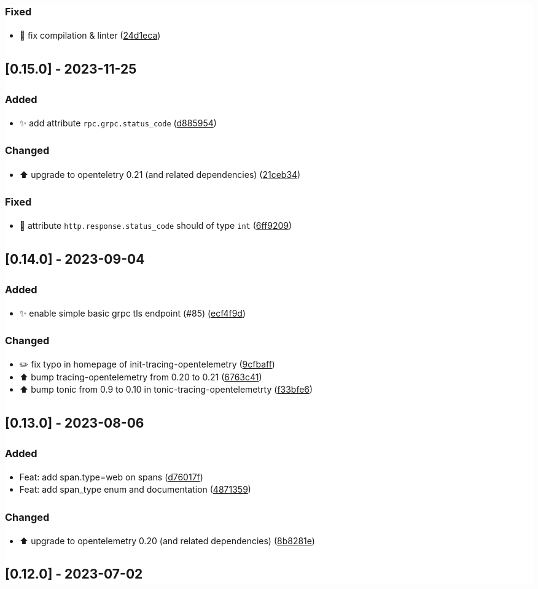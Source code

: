 ### Fixed

- 🐛 fix compilation & linter ([24d1eca](24d1eca18a2f85bd2fda98389583684a89d42e7c))

## [0.15.0] - 2023-11-25

### Added

- ✨ add attribute `rpc.grpc.status_code` ([d885954](d8859542f80cf0df365ee18c3fcce654e2e1a843))

### Changed

- ⬆️ upgrade to openteletry 0.21 (and related dependencies) ([21ceb34](21ceb3450973b288743c9fc026cc45072364bb5e))

### Fixed

- 🐛 attribute `http.response.status_code` should of type `int` ([6ff9209](6ff9209175101ed767fd5eee0f5a33f663755dce))

## [0.14.0] - 2023-09-04

### Added

- ✨ enable simple basic grpc tls endpoint (#85) ([ecf4f9d](ecf4f9decce5e14766e6e7c24138bcc3519cd540))

### Changed

- ✏️ fix typo in homepage of init-tracing-opentelemetry ([9cfbaff](9cfbaff8f344e3ba918c7b0fa2587d0d18945172))
- ⬆️ bump tracing-opentelemetry from 0.20 to 0.21 ([6763c41](6763c41ba06e34fe1382e1f797c539e57cbe9cf5))
- ⬆️ bump tonic from 0.9 to 0.10 in tonic-tracing-opentelemetrty ([f33bfe6](f33bfe6f77fd1013497d79f147ce2732d3f4e3ea))

## [0.13.0] - 2023-08-06

### Added

- Feat: add span.type=web on spans ([d76017f](d76017f797b5b9cf2a649824aaea07c81cf84dcf))
- Feat: add span_type enum and documentation ([4871359](487135955342241b2633968c2162415159b9cdab))

### Changed

- ⬆️ upgrade to opentelemetry 0.20 (and related dependencies) ([8b8281e](8b8281ee5e938143379db7d5ef645a830ba87c51))

## [0.12.0] - 2023-07-02

